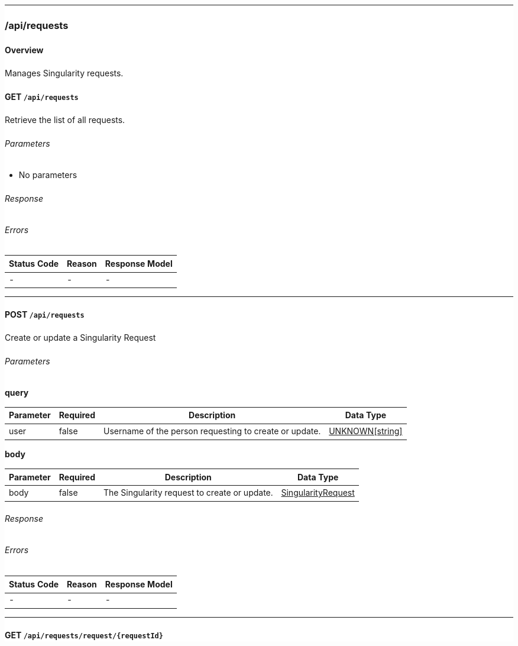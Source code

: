 
- - -
<a name="#api-4"></a>
### /api/requests
#### Overview
Manages Singularity requests.

#### **GET** `/api/requests`

Retrieve the list of all requests.


###### Parameters
- No parameters

###### Response
[](#)


###### Errors
| Status Code | Reason      | Response Model |
|-------------|-------------|----------------|
| - | - | - |


- - -
#### **POST** `/api/requests`

Create or update a Singularity Request


###### Parameters
**query**

| Parameter | Required | Description | Data Type |
|-----------|----------|-------------|-----------|
| user | false | Username of the person requesting to create or update. | <a href="#UNKNOWN[string]">UNKNOWN[string]</a> |
**body**

| Parameter | Required | Description | Data Type |
|-----------|----------|-------------|-----------|
| body | false | The Singularity request to create or update. | <a href="#SingularityRequest">SingularityRequest</a> |

###### Response
[](#)


###### Errors
| Status Code | Reason      | Response Model |
|-------------|-------------|----------------|
| - | - | - |


- - -
#### **GET** `/api/requests/request/{requestId}`
